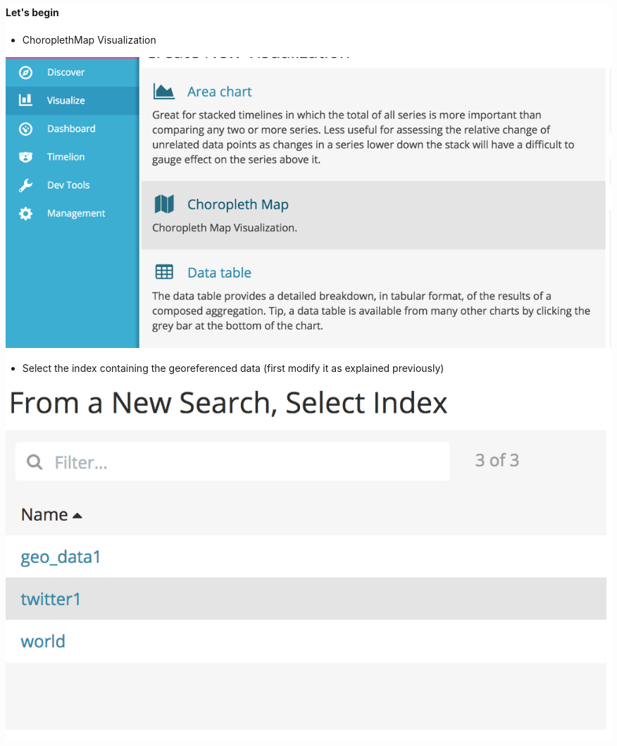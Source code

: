 #### Let's begin

- ChoroplethMap Visualization

![ChoroplethMap Visualization](./imgs_read/chorMapVis.png)

- Select the index containing the georeferenced data (first modify it as explained previously)

![index with georeferenced data](./imgs_read/index_georeferenced.png)
